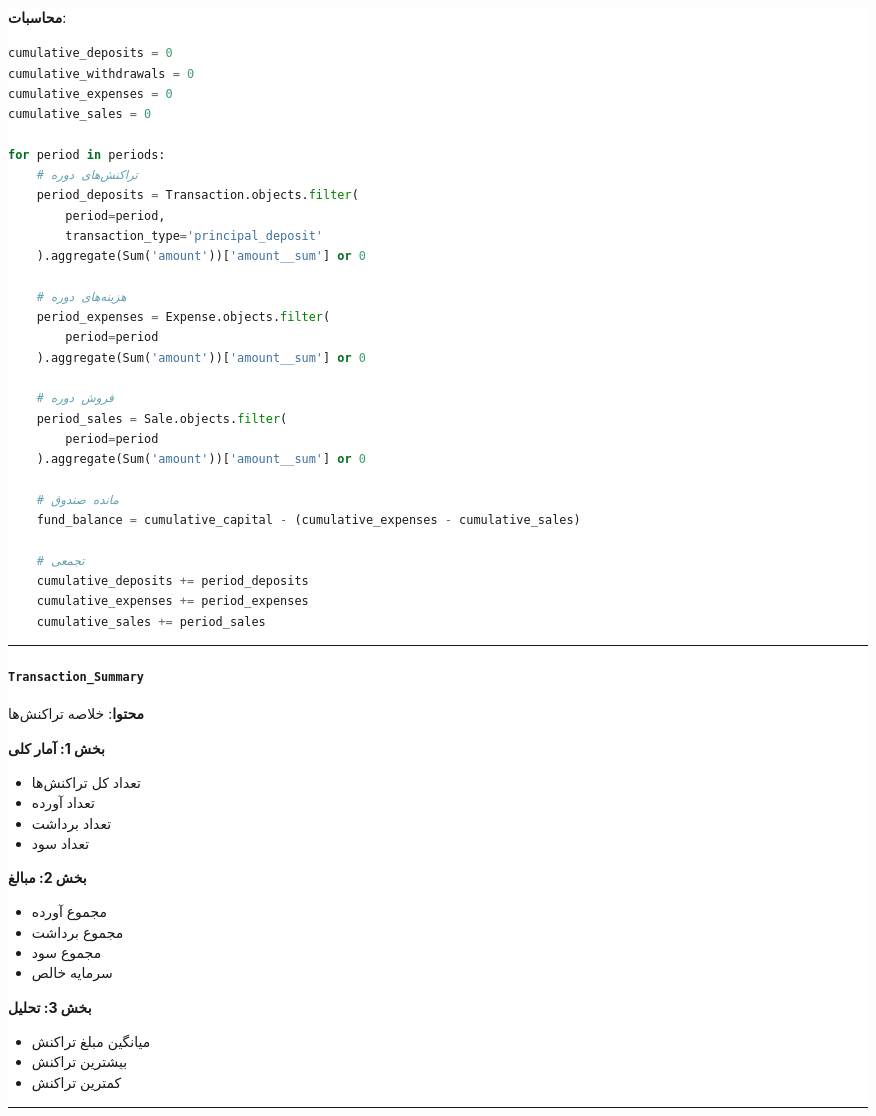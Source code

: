 
**محاسبات**:
```python
cumulative_deposits = 0
cumulative_withdrawals = 0
cumulative_expenses = 0
cumulative_sales = 0

for period in periods:
    # تراکنش‌های دوره
    period_deposits = Transaction.objects.filter(
        period=period,
        transaction_type='principal_deposit'
    ).aggregate(Sum('amount'))['amount__sum'] or 0
    
    # هزینه‌های دوره
    period_expenses = Expense.objects.filter(
        period=period
    ).aggregate(Sum('amount'))['amount__sum'] or 0
    
    # فروش دوره
    period_sales = Sale.objects.filter(
        period=period
    ).aggregate(Sum('amount'))['amount__sum'] or 0
    
    # مانده صندوق
    fund_balance = cumulative_capital - (cumulative_expenses - cumulative_sales)
    
    # تجمعی
    cumulative_deposits += period_deposits
    cumulative_expenses += period_expenses
    cumulative_sales += period_sales
```

---

#### `Transaction_Summary`
**محتوا**: خلاصه تراکنش‌ها

**بخش 1: آمار کلی**
- تعداد کل تراکنش‌ها
- تعداد آورده
- تعداد برداشت
- تعداد سود

**بخش 2: مبالغ**
- مجموع آورده
- مجموع برداشت
- مجموع سود
- سرمایه خالص

**بخش 3: تحلیل**
- میانگین مبلغ تراکنش
- بیشترین تراکنش
- کمترین تراکنش

---